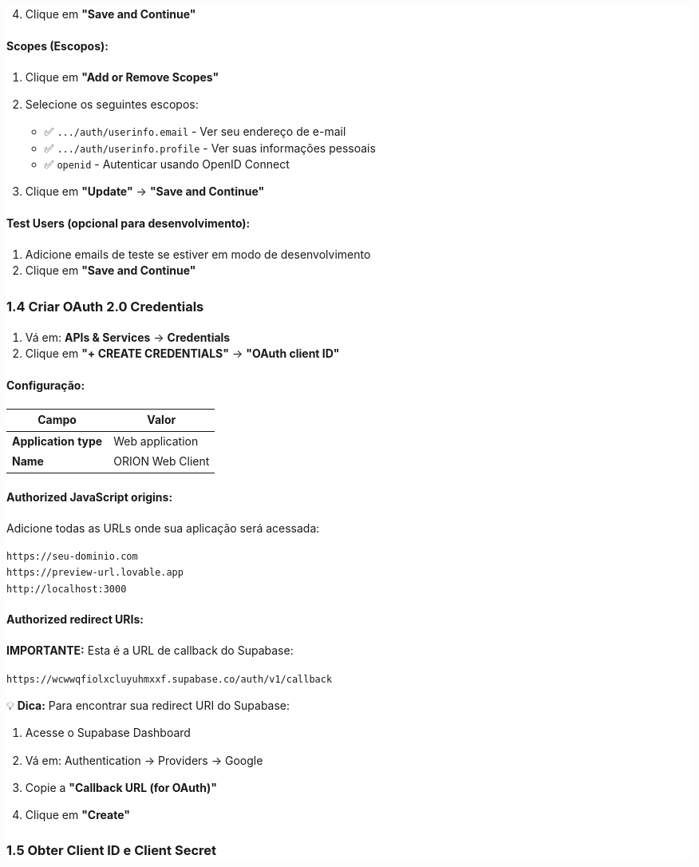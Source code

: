 4. Clique em **"Save and Continue"**

#### Scopes (Escopos):

1. Clique em **"Add or Remove Scopes"**
2. Selecione os seguintes escopos:
   - ✅ `.../auth/userinfo.email` - Ver seu endereço de e-mail
   - ✅ `.../auth/userinfo.profile` - Ver suas informações pessoais
   - ✅ `openid` - Autenticar usando OpenID Connect

3. Clique em **"Update"** → **"Save and Continue"**

#### Test Users (opcional para desenvolvimento):

1. Adicione emails de teste se estiver em modo de desenvolvimento
2. Clique em **"Save and Continue"**

### 1.4 Criar OAuth 2.0 Credentials

1. Vá em: **APIs & Services** → **Credentials**
2. Clique em **"+ CREATE CREDENTIALS"** → **"OAuth client ID"**

#### Configuração:

| Campo | Valor |
|-------|-------|
| **Application type** | Web application |
| **Name** | ORION Web Client |

#### Authorized JavaScript origins:

Adicione todas as URLs onde sua aplicação será acessada:

```
https://seu-dominio.com
https://preview-url.lovable.app
http://localhost:3000
```

#### Authorized redirect URIs:

**IMPORTANTE:** Esta é a URL de callback do Supabase:

```
https://wcwwqfiolxcluyuhmxxf.supabase.co/auth/v1/callback
```

💡 **Dica:** Para encontrar sua redirect URI do Supabase:
1. Acesse o Supabase Dashboard
2. Vá em: Authentication → Providers → Google
3. Copie a **"Callback URL (for OAuth)"**

3. Clique em **"Create"**

### 1.5 Obter Client ID e Client Secret
